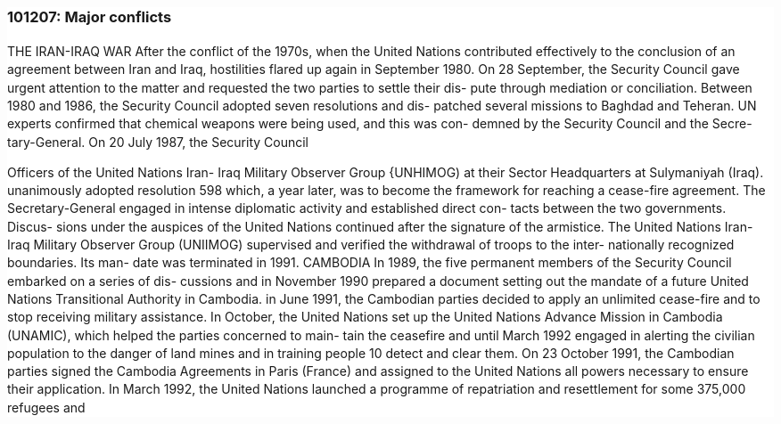 ### 101207: Major conflicts

  
  
  
THE IRAN-IRAQ WAR 
After the conflict of the 1970s, when the 
United Nations contributed effectively to the 
conclusion of an agreement between Iran and 
Iraq, hostilities flared up again in September 
1980. On 28 September, the Security Council 
gave urgent attention to the matter and 
requested the two parties to settle their dis- 
pute through mediation or conciliation. 
Between 1980 and 1986, the Security 
Council adopted seven resolutions and dis- 
patched several missions to Baghdad and 
Teheran. UN experts confirmed that chemical 
weapons were being used, and this was con- 
demned by the Security Council and the Secre- 
tary-General. 
On 20 July 1987, the Security Council 
  
Officers of the United Nations Iran- 
Iraq Military Observer Group 
{UNHIMOG) at their Sector 
Headquarters at Sulymaniyah (Iraq). 
unanimously adopted resolution 598 which, a 
year later, was to become the framework for 
reaching a cease-fire agreement. 
The Secretary-General engaged in intense 
diplomatic activity and established direct con- 
tacts between the two governments. Discus- 
sions under the auspices of the United 
Nations continued after the signature of the 
armistice. The United Nations Iran-Iraq Military 
Observer Group (UNIIMOG) supervised and 
verified the withdrawal of troops to the inter- 
nationally recognized boundaries. Its man- 
date was terminated in 1991. 
CAMBODIA 
In 1989, the five permanent members of the 
Security Council embarked on a series of dis- 
cussions and in November 1990 prepared a 
document setting out the mandate of a 
future United Nations Transitional Authority 
in Cambodia. 
in June 1991, the Cambodian parties 
decided to apply an unlimited cease-fire and to 
stop receiving military assistance. In October, 
the United Nations set up the United Nations 
Advance Mission in Cambodia (UNAMIC), 
which helped the parties concerned to main- 
tain the ceasefire and until March 1992 
engaged in alerting the civilian population to 
the danger of land mines and in training people 
10 detect and clear them. 
On 23 October 1991, the Cambodian 
parties signed the Cambodia Agreements in 
Paris (France) and assigned to the United 
Nations all powers necessary to ensure their 
application. 
In March 1992, the United Nations 
launched a programme of repatriation and 
resettlement for some 375,000 refugees and 
